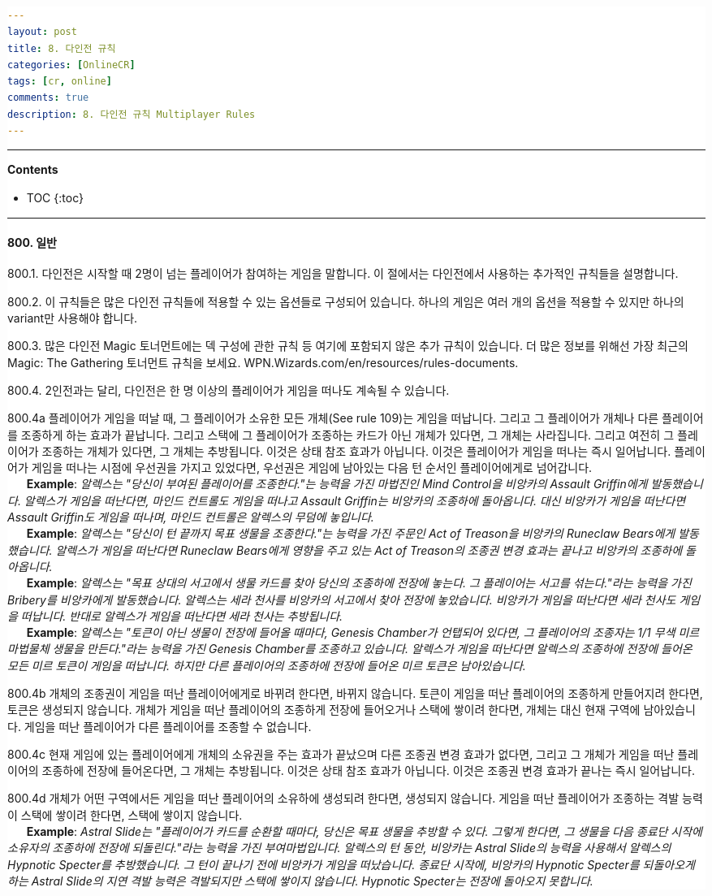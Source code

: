 ```yaml
---
layout: post
title: 8. 다인전 규칙
categories: [OnlineCR]
tags: [cr, online]
comments: true
description: 8. 다인전 규칙 Multiplayer Rules
---
```


***
**Contents**  

* TOC
{:toc}

***

#### 800. 일반

800.1. 다인전은 시작할 때 2명이 넘는 플레이어가 참여하는 게임을 말합니다. 이 절에서는 다인전에서 사용하는 추가적인 규칙들을 설명합니다.

800.2. 이 규칙들은 많은 다인전 규칙들에 적용할 수 있는 옵션들로 구성되어 있습니다. 하나의 게임은 여러 개의 옵션을 적용할 수 있지만 하나의 variant만 사용해야 합니다.

800.3. 많은 다인전 Magic 토너먼트에는 덱 구성에 관한 규칙 등 여기에 포함되지 않은 추가 규칙이 있습니다. 더 많은 정보를 위해선 가장 최근의 Magic: The Gathering 토너먼트 규칙을 보세요. WPN.Wizards.com/en/resources/rules-documents.

800.4. 2인전과는 달리, 다인전은 한 명 이상의 플레이어가 게임을 떠나도 계속될 수 있습니다.

800.4a 플레이어가 게임을 떠날 때, 그 플레이어가 소유한 모든 개체(See rule 109)는 게임을 떠납니다. 그리고 그 플레이어가 개체나 다른 플레이어를 조종하게 하는 효과가 끝납니다. 그리고 스택에 그 플레이어가 조종하는 카드가 아닌 개체가 있다면, 그 개체는 사라집니다. 그리고 여전히 그 플레이어가 조종하는 개체가 있다면, 그 개체는 추방됩니다. 이것은 상태 참조 효과가 아닙니다. 이것은 플레이어가 게임을 떠나는 즉시 일어납니다. 플레이어가 게임을 떠나는 시점에 우선권을 가지고 있었다면, 우선권은 게임에 남아있는 다음 턴 순서인 플레이어에게로 넘어갑니다.  
&nbsp;&nbsp;&nbsp;&nbsp;&nbsp;&nbsp;__Example__: *알렉스는 "당신이 부여된 플레이어를 조종한다."는 능력을 가진 마법진인 Mind Control을 비앙카의 Assault Griffin에게 발동했습니다. 알렉스가 게임을 떠난다면, 마인드 컨트롤도 게임을 떠나고 Assault Griffin는 비앙카의 조종하에 돌아옵니다. 대신 비앙카가 게임을 떠난다면 Assault Griffin도 게임을 떠나며, 마인드 컨트롤은 알렉스의 무덤에 놓입니다.*  
&nbsp;&nbsp;&nbsp;&nbsp;&nbsp;&nbsp;__Example__: *알렉스는 "당신이 턴 끝까지 목표 생물을 조종한다."는 능력을 가진 주문인 Act of Treason을 비앙카의 Runeclaw Bears에게 발동했습니다. 알렉스가 게임을 떠난다면 Runeclaw Bears에게 영향을 주고 있는 Act of Treason의 조종권 변경 효과는 끝나고 비앙카의 조종하에 돌아옵니다.*  
&nbsp;&nbsp;&nbsp;&nbsp;&nbsp;&nbsp;__Example__: *알렉스는 "목표 상대의 서고에서 생물 카드를 찾아 당신의 조종하에 전장에 놓는다. 그 플레이어는 서고를 섞는다."라는 능력을 가진 Bribery를 비앙카에게 발동했습니다. 알렉스는 세라 천사를 비앙카의 서고에서 찾아 전장에 놓았습니다. 비앙카가 게임을 떠난다면 세라 천사도 게임을 떠납니다. 반대로 알렉스가 게임을 떠난다면 세라 천사는 추방됩니다.*  
&nbsp;&nbsp;&nbsp;&nbsp;&nbsp;&nbsp;__Example__: *알렉스는 "토큰이 아닌 생물이 전장에 들어올 때마다, Genesis Chamber가 언탭되어 있다면, 그 플레이어의 조종자는 1/1 무색 미르 마법물체 생물을 만든다."라는 능력을 가진 Genesis Chamber를 조종하고 있습니다. 알렉스가 게임을 떠난다면 알렉스의 조종하에 전장에 들어온 모든 미르 토큰이 게임을 떠납니다. 하지만 다른 플레이어의 조종하에 전장에 들어온 미르 토큰은 남아있습니다.*

800.4b 개체의 조종권이 게임을 떠난 플레이어에게로 바뀌려 한다면, 바뀌지 않습니다. 토큰이 게임을 떠난 플레이어의 조종하게 만들어지려 한다면, 토큰은 생성되지 않습니다. 개체가 게임을 떠난 플레이어의 조종하게 전장에 들어오거나 스택에 쌓이려 한다면, 개체는 대신 현재 구역에 남아있습니다. 게임을 떠난 플레이어가 다른 플레이어를 조종할 수 없습니다.

800.4c 현재 게임에 있는 플레이어에게 개체의 소유권을 주는 효과가 끝났으며 다른 조종권 변경 효과가 없다면, 그리고 그 개체가 게임을 떠난 플레이어의 조종하에 전장에 들어온다면, 그 개체는 추방됩니다. 이것은 상태 참조 효과가 아닙니다. 이것은 조종권 변경 효과가 끝나는 즉시 일어납니다.

800.4d 개체가 어떤 구역에서든 게임을 떠난 플레이어의 소유하에 생성되려 한다면, 생성되지 않습니다. 게임을 떠난 플레이어가 조종하는 격발 능력이 스택에 쌓이려 한다면, 스택에 쌓이지 않습니다.  
&nbsp;&nbsp;&nbsp;&nbsp;&nbsp;&nbsp;__Example__: *Astral Slide는 "플레이어가 카드를 순환할 때마다, 당신은 목표 생물을 추방할 수 있다. 그렇게 한다면, 그 생물을 다음 종료단 시작에 소유자의 조종하에 전장에 되돌린다."라는 능력을 가진 부여마법입니다. 알렉스의 턴 동안, 비앙카는 Astral Slide의 능력을 사용해서 알렉스의 Hypnotic Specter를 추방했습니다. 그 턴이 끝나기 전에 비앙카가 게임을 떠났습니다. 종료단 시작에, 비앙카의 Hypnotic Specter를 되돌아오게 하는 Astral Slide의 지연 격발 능력은 격발되지만 스택에 쌓이지 않습니다. Hypnotic Specter는 전장에 돌아오지 못합니다.*

